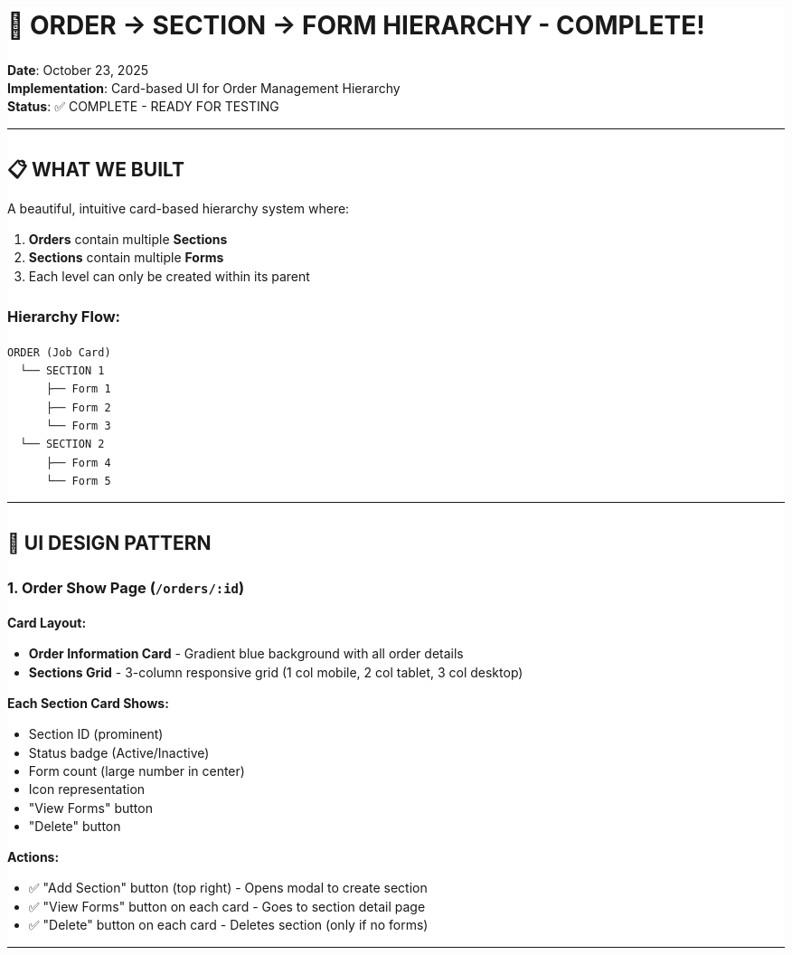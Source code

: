 # 🎉 ORDER → SECTION → FORM HIERARCHY - COMPLETE!

**Date**: October 23, 2025  
**Implementation**: Card-based UI for Order Management Hierarchy  
**Status**: ✅ COMPLETE - READY FOR TESTING  

---

## 📋 WHAT WE BUILT

A beautiful, intuitive card-based hierarchy system where:
1. **Orders** contain multiple **Sections**
2. **Sections** contain multiple **Forms**
3. Each level can only be created within its parent

### Hierarchy Flow:
```
ORDER (Job Card)
  └── SECTION 1
      ├── Form 1
      ├── Form 2
      └── Form 3
  └── SECTION 2
      ├── Form 4
      └── Form 5
```

---

## 🎨 UI DESIGN PATTERN

### **1. Order Show Page** (`/orders/:id`)

**Card Layout:**
- **Order Information Card** - Gradient blue background with all order details
- **Sections Grid** - 3-column responsive grid (1 col mobile, 2 col tablet, 3 col desktop)

**Each Section Card Shows:**
- Section ID (prominent)
- Status badge (Active/Inactive)
- Form count (large number in center)
- Icon representation
- "View Forms" button
- "Delete" button

**Actions:**
- ✅ "Add Section" button (top right) - Opens modal to create section
- ✅ "View Forms" button on each card - Goes to section detail page
- ✅ "Delete" button on each card - Deletes section (only if no forms)

---
